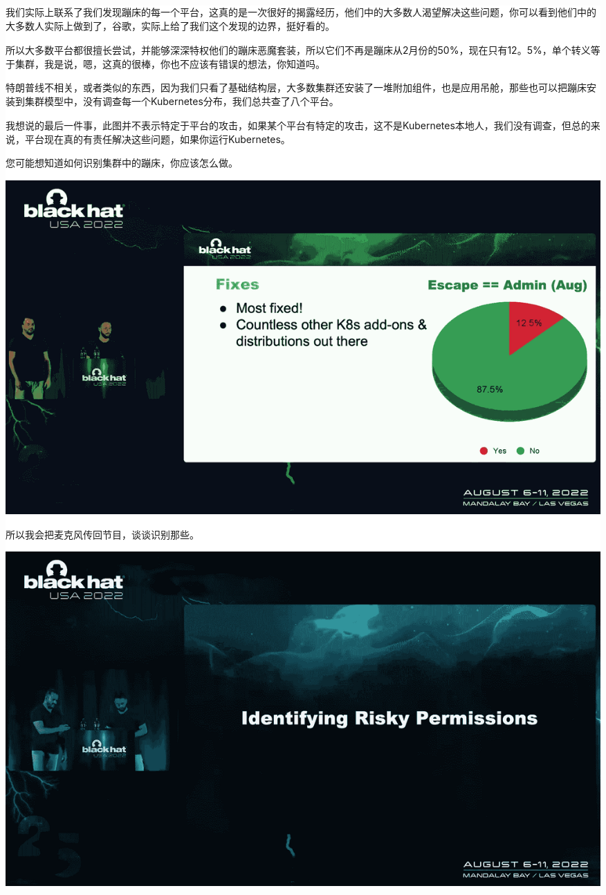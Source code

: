 我们实际上联系了我们发现蹦床的每一个平台，这真的是一次很好的揭露经历，他们中的大多数人渴望解决这些问题，你可以看到他们中的大多数人实际上做到了，谷歌，实际上给了我们这个发现的边界，挺好看的。

所以大多数平台都很擅长尝试，并能够深深特权他们的蹦床恶魔套装，所以它们不再是蹦床从2月份的50%，现在只有12。5%，单个转义等于集群，我是说，嗯，这真的很棒，你也不应该有错误的想法，你知道吗。

特朗普线不相关，或者类似的东西，因为我们只看了基础结构层，大多数集群还安装了一堆附加组件，也是应用吊舱，那些也可以把蹦床安装到集群模型中，没有调查每一个Kubernetes分布，我们总共查了八个平台。

我想说的最后一件事，此图并不表示特定于平台的攻击，如果某个平台有特定的攻击，这不是Kubernetes本地人，我们没有调查，但总的来说，平台现在真的有责任解决这些问题，如果你运行Kubernetes。

您可能想知道如何识别集群中的蹦床，你应该怎么做。

![](img/a3e34b2ec696dc1e7cb94a9ee599b0fe_46.png)

所以我会把麦克风传回节目，谈谈识别那些。

![](img/a3e34b2ec696dc1e7cb94a9ee599b0fe_48.png)
